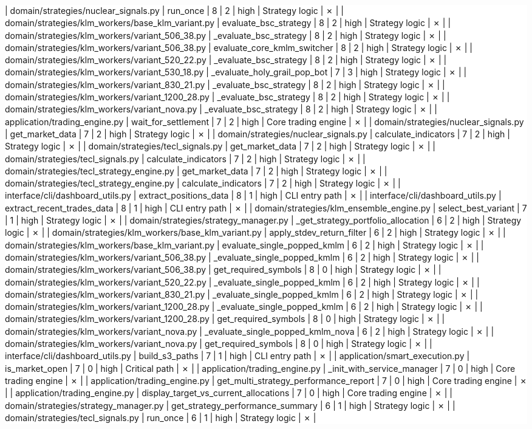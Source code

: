 | domain/strategies/nuclear_signals.py | run_once | 8 | 2 | high | Strategy logic | ✗ |
| domain/strategies/klm_workers/base_klm_variant.py | evaluate_bsc_strategy | 8 | 2 | high | Strategy logic | ✗ |
| domain/strategies/klm_workers/variant_506_38.py | _evaluate_bsc_strategy | 8 | 2 | high | Strategy logic | ✗ |
| domain/strategies/klm_workers/variant_506_38.py | evaluate_core_kmlm_switcher | 8 | 2 | high | Strategy logic | ✗ |
| domain/strategies/klm_workers/variant_520_22.py | _evaluate_bsc_strategy | 8 | 2 | high | Strategy logic | ✗ |
| domain/strategies/klm_workers/variant_530_18.py | _evaluate_holy_grail_pop_bot | 7 | 3 | high | Strategy logic | ✗ |
| domain/strategies/klm_workers/variant_830_21.py | _evaluate_bsc_strategy | 8 | 2 | high | Strategy logic | ✗ |
| domain/strategies/klm_workers/variant_1200_28.py | _evaluate_bsc_strategy | 8 | 2 | high | Strategy logic | ✗ |
| domain/strategies/klm_workers/variant_nova.py | _evaluate_bsc_strategy | 8 | 2 | high | Strategy logic | ✗ |
| application/trading_engine.py | wait_for_settlement | 7 | 2 | high | Core trading engine | ✗ |
| domain/strategies/nuclear_signals.py | get_market_data | 7 | 2 | high | Strategy logic | ✗ |
| domain/strategies/nuclear_signals.py | calculate_indicators | 7 | 2 | high | Strategy logic | ✗ |
| domain/strategies/tecl_signals.py | get_market_data | 7 | 2 | high | Strategy logic | ✗ |
| domain/strategies/tecl_signals.py | calculate_indicators | 7 | 2 | high | Strategy logic | ✗ |
| domain/strategies/tecl_strategy_engine.py | get_market_data | 7 | 2 | high | Strategy logic | ✗ |
| domain/strategies/tecl_strategy_engine.py | calculate_indicators | 7 | 2 | high | Strategy logic | ✗ |
| interface/cli/dashboard_utils.py | extract_positions_data | 8 | 1 | high | CLI entry path | ✗ |
| interface/cli/dashboard_utils.py | extract_recent_trades_data | 8 | 1 | high | CLI entry path | ✗ |
| domain/strategies/klm_ensemble_engine.py | select_best_variant | 7 | 1 | high | Strategy logic | ✗ |
| domain/strategies/strategy_manager.py | _get_strategy_portfolio_allocation | 6 | 2 | high | Strategy logic | ✗ |
| domain/strategies/klm_workers/base_klm_variant.py | apply_stdev_return_filter | 6 | 2 | high | Strategy logic | ✗ |
| domain/strategies/klm_workers/base_klm_variant.py | evaluate_single_popped_kmlm | 6 | 2 | high | Strategy logic | ✗ |
| domain/strategies/klm_workers/variant_506_38.py | _evaluate_single_popped_kmlm | 6 | 2 | high | Strategy logic | ✗ |
| domain/strategies/klm_workers/variant_506_38.py | get_required_symbols | 8 | 0 | high | Strategy logic | ✗ |
| domain/strategies/klm_workers/variant_520_22.py | _evaluate_single_popped_kmlm | 6 | 2 | high | Strategy logic | ✗ |
| domain/strategies/klm_workers/variant_830_21.py | _evaluate_single_popped_kmlm | 6 | 2 | high | Strategy logic | ✗ |
| domain/strategies/klm_workers/variant_1200_28.py | _evaluate_single_popped_kmlm | 6 | 2 | high | Strategy logic | ✗ |
| domain/strategies/klm_workers/variant_1200_28.py | get_required_symbols | 8 | 0 | high | Strategy logic | ✗ |
| domain/strategies/klm_workers/variant_nova.py | _evaluate_single_popped_kmlm_nova | 6 | 2 | high | Strategy logic | ✗ |
| domain/strategies/klm_workers/variant_nova.py | get_required_symbols | 8 | 0 | high | Strategy logic | ✗ |
| interface/cli/dashboard_utils.py | build_s3_paths | 7 | 1 | high | CLI entry path | ✗ |
| application/smart_execution.py | is_market_open | 7 | 0 | high | Critical path | ✗ |
| application/trading_engine.py | _init_with_service_manager | 7 | 0 | high | Core trading engine | ✗ |
| application/trading_engine.py | get_multi_strategy_performance_report | 7 | 0 | high | Core trading engine | ✗ |
| application/trading_engine.py | display_target_vs_current_allocations | 7 | 0 | high | Core trading engine | ✗ |
| domain/strategies/strategy_manager.py | get_strategy_performance_summary | 6 | 1 | high | Strategy logic | ✗ |
| domain/strategies/tecl_signals.py | run_once | 6 | 1 | high | Strategy logic | ✗ |
